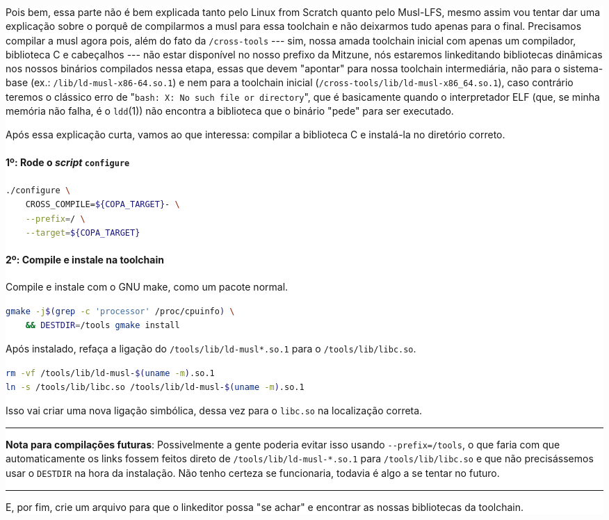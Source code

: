 Pois bem, essa parte não é bem explicada tanto pelo Linux from Scratch quanto
pelo Musl-LFS, mesmo assim vou tentar dar uma explicação sobre o porquê de
compilarmos a musl para essa toolchain e não deixarmos tudo apenas para o final.
Precisamos compilar a musl agora pois, além do fato da ``/cross-tools`` --- sim,
nossa amada toolchain inicial com apenas um compilador, biblioteca C e
cabeçalhos --- não estar disponível no nosso prefixo da Mitzune, nós estaremos
linkeditando bibliotecas dinâmicas nos nossos binários compilados nessa etapa,
essas que devem "apontar" para nossa toolchain intermediária, não para o
sistema-base (ex.: ``/lib/ld-musl-x86-64.so.1``) e nem para a toolchain inicial
(``/cross-tools/lib/ld-musl-x86_64.so.1``), caso contrário teremos o clássico erro
de "``bash: X: No such file or directory``", que é basicamente quando o
interpretador ELF (que, se minha memória não falha, é o ``ldd``(1)) não encontra
a biblioteca que o binário "pede" para ser executado.

Após essa explicação curta, vamos ao que interessa: compilar a biblioteca C e
instalá-la no diretório correto.

#### 1º: Rode o *script* ``configure``

```sh
./configure \
	CROSS_COMPILE=${COPA_TARGET}- \
	--prefix=/ \
	--target=${COPA_TARGET}
```

#### 2º: Compile e instale na toolchain

Compile e instale com o GNU make, como um pacote normal.

```sh
gmake -j$(grep -c 'processor' /proc/cpuinfo) \
	&& DESTDIR=/tools gmake install
```

Após instalado, refaça a ligação do ``/tools/lib/ld-musl*.so.1``
para o ``/tools/lib/libc.so``.

```sh
rm -vf /tools/lib/ld-musl-$(uname -m).so.1
ln -s /tools/lib/libc.so /tools/lib/ld-musl-$(uname -m).so.1
```

Isso vai criar uma nova ligação simbólica, dessa vez para o ``libc.so`` na
localização correta.  

***
**Nota para compilações futuras**: Possivelmente a gente poderia evitar isso
usando ``--prefix=/tools``, o que faria com que automaticamente os links fossem
feitos direto de ``/tools/lib/ld-musl-*.so.1`` para ``/tools/lib/libc.so`` e que
não precisássemos usar o ``DESTDIR`` na hora da instalação. Não tenho certeza se
funcionaria, todavia é algo a se tentar no futuro.

***

E, por fim, crie um arquivo para que o linkeditor possa "se achar" e encontrar
as nossas bibliotecas da toolchain.
